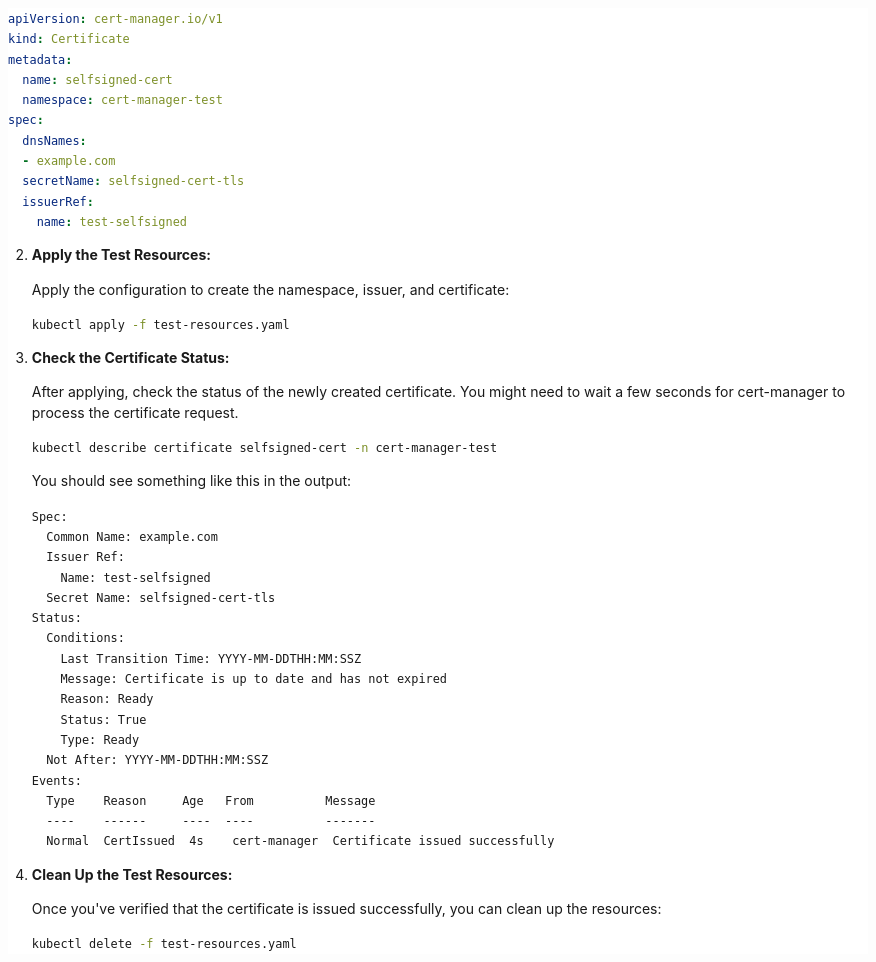    ```yaml
   apiVersion: cert-manager.io/v1
   kind: Certificate
   metadata:
     name: selfsigned-cert
     namespace: cert-manager-test
   spec:
     dnsNames:
     - example.com
     secretName: selfsigned-cert-tls
     issuerRef:
       name: test-selfsigned
   ```

2. **Apply the Test Resources:**

   Apply the configuration to create the namespace, issuer, and certificate:

   ```bash
   kubectl apply -f test-resources.yaml
   ```

3. **Check the Certificate Status:**

   After applying, check the status of the newly created certificate. You might need to wait a few seconds for cert-manager to process the certificate request.

   ```bash
   kubectl describe certificate selfsigned-cert -n cert-manager-test
   ```

   You should see something like this in the output:
   
   ```
   Spec:
     Common Name: example.com
     Issuer Ref:
       Name: test-selfsigned
     Secret Name: selfsigned-cert-tls
   Status:
     Conditions:
       Last Transition Time: YYYY-MM-DDTHH:MM:SSZ
       Message: Certificate is up to date and has not expired
       Reason: Ready
       Status: True
       Type: Ready
     Not After: YYYY-MM-DDTHH:MM:SSZ
   Events:
     Type    Reason     Age   From          Message
     ----    ------     ----  ----          -------
     Normal  CertIssued  4s    cert-manager  Certificate issued successfully
   ```

4. **Clean Up the Test Resources:**

   Once you've verified that the certificate is issued successfully, you can clean up the resources:

   ```bash
   kubectl delete -f test-resources.yaml
   ```
